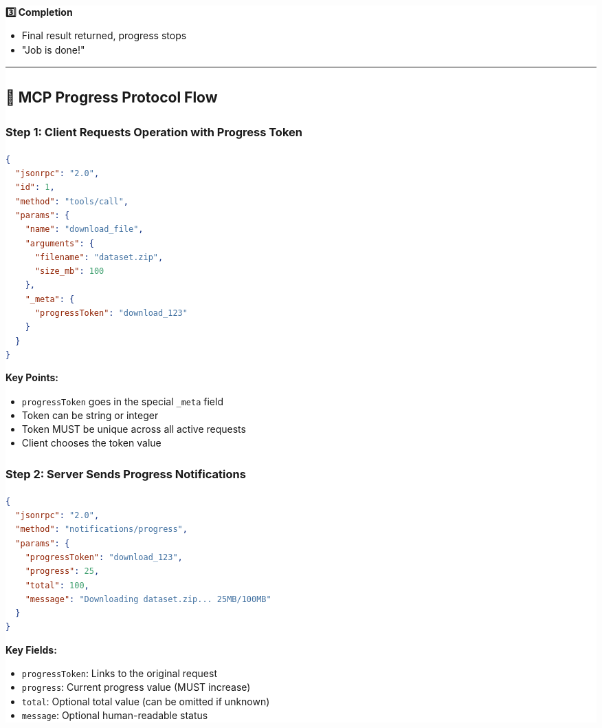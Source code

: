 **3️⃣ Completion**
- Final result returned, progress stops
- "Job is done!"

---

## 🔄 MCP Progress Protocol Flow

### Step 1: Client Requests Operation with Progress Token

```json
{
  "jsonrpc": "2.0",
  "id": 1,
  "method": "tools/call",
  "params": {
    "name": "download_file",
    "arguments": {
      "filename": "dataset.zip",
      "size_mb": 100
    },
    "_meta": {
      "progressToken": "download_123"
    }
  }
}
```

**Key Points:**
- `progressToken` goes in the special `_meta` field
- Token can be string or integer
- Token MUST be unique across all active requests
- Client chooses the token value

### Step 2: Server Sends Progress Notifications

```json
{
  "jsonrpc": "2.0",
  "method": "notifications/progress",
  "params": {
    "progressToken": "download_123",
    "progress": 25,
    "total": 100,
    "message": "Downloading dataset.zip... 25MB/100MB"
  }
}
```

**Key Fields:**
- `progressToken`: Links to the original request
- `progress`: Current progress value (MUST increase)
- `total`: Optional total value (can be omitted if unknown)
- `message`: Optional human-readable status
